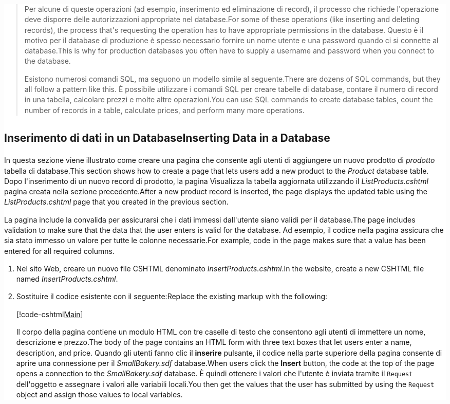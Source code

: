 > 
> <span data-ttu-id="df97c-257">Per alcune di queste operazioni (ad esempio, inserimento ed eliminazione di record), il processo che richiede l'operazione deve disporre delle autorizzazioni appropriate nel database.</span><span class="sxs-lookup"><span data-stu-id="df97c-257">For some of these operations (like inserting and deleting records), the process that's requesting the operation has to have appropriate permissions in the database.</span></span> <span data-ttu-id="df97c-258">Questo è il motivo per il database di produzione è spesso necessario fornire un nome utente e una password quando ci si connette al database.</span><span class="sxs-lookup"><span data-stu-id="df97c-258">This is why for production databases you often have to supply a username and password when you connect to the database.</span></span>
> 
> <span data-ttu-id="df97c-259">Esistono numerosi comandi SQL, ma seguono un modello simile al seguente.</span><span class="sxs-lookup"><span data-stu-id="df97c-259">There are dozens of SQL commands, but they all follow a pattern like this.</span></span> <span data-ttu-id="df97c-260">È possibile utilizzare i comandi SQL per creare tabelle di database, contare il numero di record in una tabella, calcolare prezzi e molte altre operazioni.</span><span class="sxs-lookup"><span data-stu-id="df97c-260">You can use SQL commands to create database tables, count the number of records in a table, calculate prices, and perform many more operations.</span></span>


## <a name="inserting-data-in-a-database"></a><span data-ttu-id="df97c-261">Inserimento di dati in un Database</span><span class="sxs-lookup"><span data-stu-id="df97c-261">Inserting Data in a Database</span></span>

<span data-ttu-id="df97c-262">In questa sezione viene illustrato come creare una pagina che consente agli utenti di aggiungere un nuovo prodotto di *prodotto* tabella di database.</span><span class="sxs-lookup"><span data-stu-id="df97c-262">This section shows how to create a page that lets users add a new product to the *Product* database table.</span></span> <span data-ttu-id="df97c-263">Dopo l'inserimento di un nuovo record di prodotto, la pagina Visualizza la tabella aggiornata utilizzando il *ListProducts.cshtml* pagina creata nella sezione precedente.</span><span class="sxs-lookup"><span data-stu-id="df97c-263">After a new product record is inserted, the page displays the updated table using the *ListProducts.cshtml* page that you created in the previous section.</span></span>

<span data-ttu-id="df97c-264">La pagina include la convalida per assicurarsi che i dati immessi dall'utente siano validi per il database.</span><span class="sxs-lookup"><span data-stu-id="df97c-264">The page includes validation to make sure that the data that the user enters is valid for the database.</span></span> <span data-ttu-id="df97c-265">Ad esempio, il codice nella pagina assicura che sia stato immesso un valore per tutte le colonne necessarie.</span><span class="sxs-lookup"><span data-stu-id="df97c-265">For example, code in the page makes sure that a value has been entered for all required columns.</span></span>

1. <span data-ttu-id="df97c-266">Nel sito Web, creare un nuovo file CSHTML denominato *InsertProducts.cshtml*.</span><span class="sxs-lookup"><span data-stu-id="df97c-266">In the website, create a new CSHTML file named *InsertProducts.cshtml*.</span></span>
2. <span data-ttu-id="df97c-267">Sostituire il codice esistente con il seguente:</span><span class="sxs-lookup"><span data-stu-id="df97c-267">Replace the existing markup with the following:</span></span>

    [!code-cshtml[Main](5-working-with-data/samples/sample3.cshtml)]

    <span data-ttu-id="df97c-268">Il corpo della pagina contiene un modulo HTML con tre caselle di testo che consentono agli utenti di immettere un nome, descrizione e prezzo.</span><span class="sxs-lookup"><span data-stu-id="df97c-268">The body of the page contains an HTML form with three text boxes that let users enter a name, description, and price.</span></span> <span data-ttu-id="df97c-269">Quando gli utenti fanno clic il **inserire** pulsante, il codice nella parte superiore della pagina consente di aprire una connessione per il *SmallBakery.sdf* database.</span><span class="sxs-lookup"><span data-stu-id="df97c-269">When users click the **Insert** button, the code at the top of the page opens a connection to the *SmallBakery.sdf* database.</span></span> <span data-ttu-id="df97c-270">È quindi ottenere i valori che l'utente è inviata tramite il `Request` dell'oggetto e assegnare i valori alle variabili locali.</span><span class="sxs-lookup"><span data-stu-id="df97c-270">You then get the values that the user has submitted by using the `Request` object and assign those values to local variables.</span></span>
